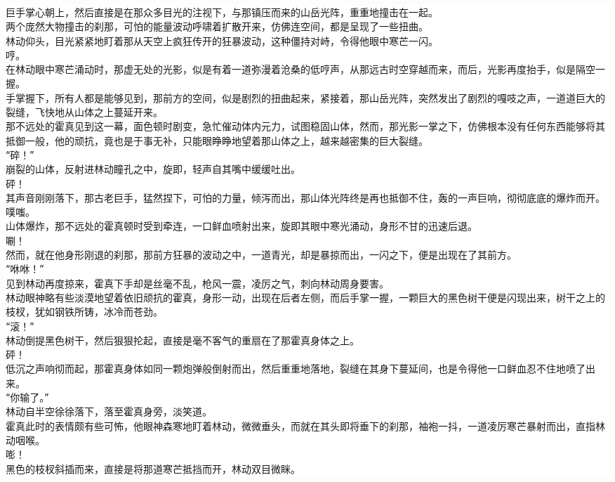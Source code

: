 巨手掌心朝上，然后直接是在那众多目光的注视下，与那镇压而来的山岳光阵，重重地撞击在一起。  
两个庞然大物撞击的刹那，可怕的能量波动呼啸着扩散开来，仿佛连空间，都是呈现了一些扭曲。  
林动仰头，目光紧紧地盯着那从天空上疯狂传开的狂暴波动，这种僵持对峙，令得他眼中寒芒一闪。  
哼。  
在林动眼中寒芒涌动时，那虚无处的光影，似是有着一道弥漫着沧桑的低哼声，从那远古时空穿越而来，而后，光影再度抬手，似是隔空一握。  
手掌握下，所有人都是能够见到，那前方的空间，似是剧烈的扭曲起来，紧接着，那山岳光阵，突然发出了剧烈的嘎吱之声，一道道巨大的裂缝，飞快地从山体之上蔓延开来。  
那不远处的霍真见到这一幕，面色顿时剧变，急忙催动体内元力，试图稳固山体，然而，那光影一掌之下，仿佛根本没有任何东西能够将其抵御一般，他的顽抗，竟也是于事无补，只能眼睁睁地望着那山体之上，越来越密集的巨大裂缝。  
“碎！”  
崩裂的山体，反射进林动瞳孔之中，旋即，轻声自其嘴中缓缓吐出。  
砰！  
其声音刚刚落下，那古老巨手，猛然捏下，可怕的力量，倾泻而出，那山体光阵终是再也抵御不住，轰的一声巨响，彻彻底底的爆炸而开。  
噗嗤。  
山体爆炸，那不远处的霍真顿时受到牵连，一口鲜血喷射出来，旋即其眼中寒光涌动，身形不甘的迅速后退。  
唰！  
然而，就在他身形刚退的刹那，那前方狂暴的波动之中，一道青光，却是暴掠而出，一闪之下，便是出现在了其前方。  
“咻咻！”  
见到林动再度掠来，霍真下手却是丝毫不乱，枪风一震，凌厉之气，刺向林动周身要害。  
林动眼神略有些淡漠地望着依旧顽抗的霍真，身形一动，出现在后者左侧，而后手掌一握，一颗巨大的黑色树干便是闪现出来，树干之上的枝杈，犹如钢铁所铸，冰冷而苍劲。  
“滚！”  
林动倒提黑色树干，然后狠狠抡起，直接是毫不客气的重扇在了那霍真身体之上。  
砰！  
低沉之声响彻而起，那霍真身体如同一颗炮弹般倒射而出，然后重重地落地，裂缝在其身下蔓延间，也是令得他一口鲜血忍不住地喷了出来。  
“你输了。”  
林动自半空徐徐落下，落至霍真身旁，淡笑道。  
霍真此时的表情颇有些可怖，他眼神森寒地盯着林动，微微垂头，而就在其头即将垂下的刹那，袖袍一抖，一道凌厉寒芒暴射而出，直指林动咽喉。  
嘭！  
黑色的枝杈斜插而来，直接是将那道寒芒抵挡而开，林动双目微眯。  
